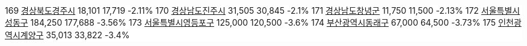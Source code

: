   <tr class="item">
    <td>169</td>
    <td><a href="/apt/경상북도경주시">경상북도경주시</a></td>
    <td>18,101</td>
    <td>17,719</td>
    <td>-2.11%</td>
  </tr>

  <tr class="item">
    <td>170</td>
    <td><a href="/apt/경상남도진주시">경상남도진주시</a></td>
    <td>31,505</td>
    <td>30,845</td>
    <td>-2.1%</td>
  </tr>

  <tr class="item">
    <td>171</td>
    <td><a href="/apt/경상남도창녕군">경상남도창녕군</a></td>
    <td>11,750</td>
    <td>11,500</td>
    <td>-2.13%</td>
  </tr>

  <tr class="item">
    <td>172</td>
    <td><a href="/apt/서울특별시성동구">서울특별시성동구</a></td>
    <td>184,250</td>
    <td>177,688</td>
    <td>-3.56%</td>
  </tr>

  <tr class="item">
    <td>173</td>
    <td><a href="/apt/서울특별시영등포구">서울특별시영등포구</a></td>
    <td>125,000</td>
    <td>120,500</td>
    <td>-3.6%</td>
  </tr>

  <tr class="item">
    <td>174</td>
    <td><a href="/apt/부산광역시동래구">부산광역시동래구</a></td>
    <td>67,000</td>
    <td>64,500</td>
    <td>-3.73%</td>
  </tr>

  <tr class="item">
    <td>175</td>
    <td><a href="/apt/인천광역시계양구">인천광역시계양구</a></td>
    <td>35,013</td>
    <td>33,822</td>
    <td>-3.4%</td>
  </tr>
